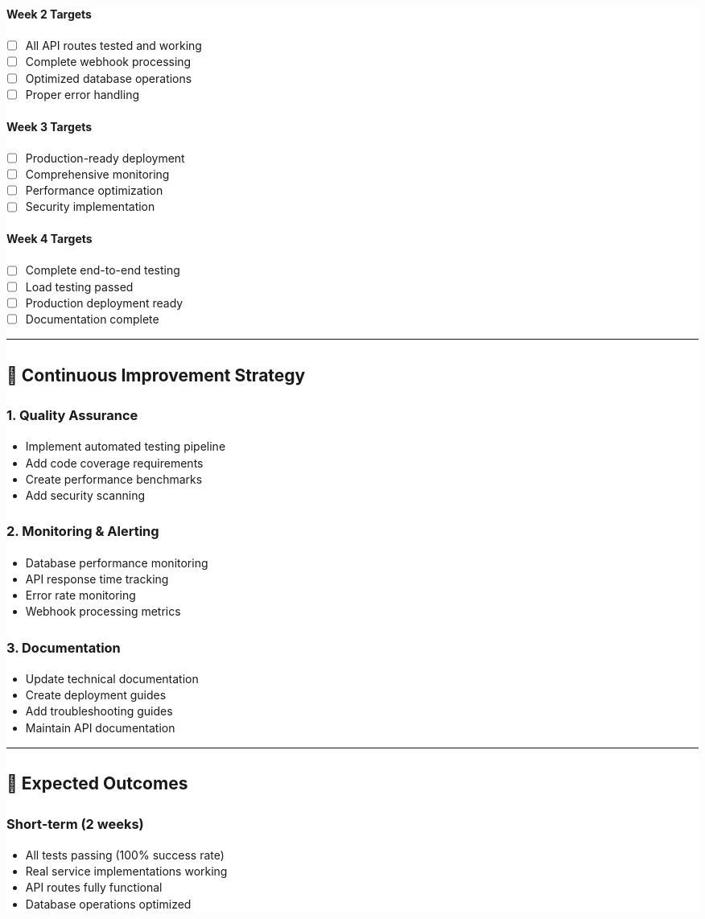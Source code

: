 #### Week 2 Targets
- [ ] All API routes tested and working
- [ ] Complete webhook processing
- [ ] Optimized database operations
- [ ] Proper error handling

#### Week 3 Targets
- [ ] Production-ready deployment
- [ ] Comprehensive monitoring
- [ ] Performance optimization
- [ ] Security implementation

#### Week 4 Targets
- [ ] Complete end-to-end testing
- [ ] Load testing passed
- [ ] Production deployment ready
- [ ] Documentation complete

---

## 🔄 Continuous Improvement Strategy

### 1. Quality Assurance
- Implement automated testing pipeline
- Add code coverage requirements
- Create performance benchmarks
- Add security scanning

### 2. Monitoring & Alerting
- Database performance monitoring
- API response time tracking
- Error rate monitoring
- Webhook processing metrics

### 3. Documentation
- Update technical documentation
- Create deployment guides
- Add troubleshooting guides
- Maintain API documentation

---

## 🎯 Expected Outcomes

### Short-term (2 weeks)
- All tests passing (100% success rate)
- Real service implementations working
- API routes fully functional
- Database operations optimized
